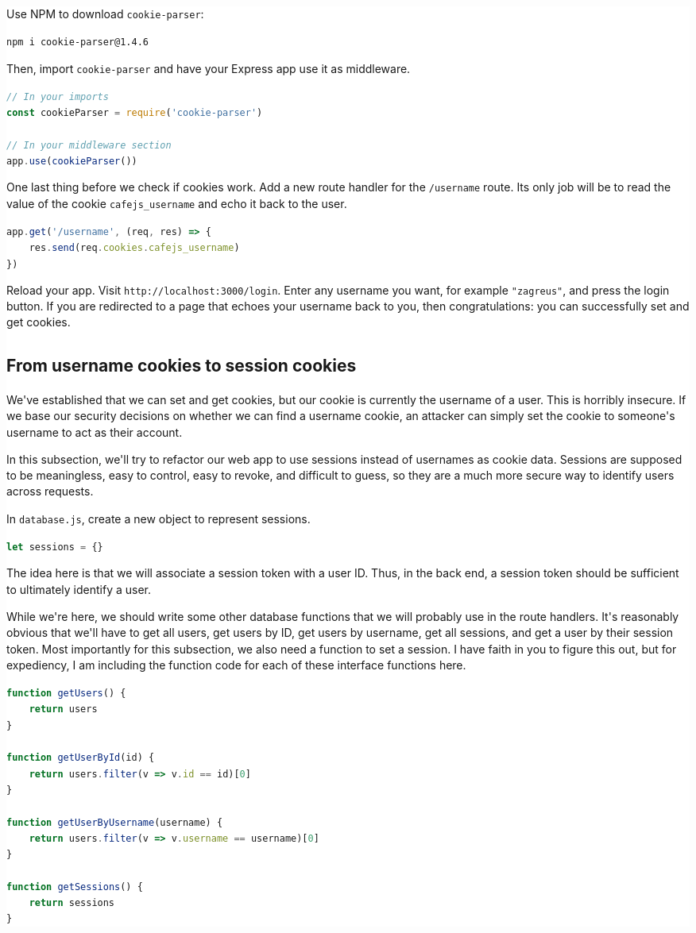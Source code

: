 Use NPM to download `cookie-parser`:

```zsh
npm i cookie-parser@1.4.6
```

Then, import `cookie-parser` and have your Express app use it as middleware.

```javascript
// In your imports
const cookieParser = require('cookie-parser')

// In your middleware section
app.use(cookieParser())
```

One last thing before we check if cookies work. Add a new route handler for the `/username` route. Its only job will be to read the value of the cookie `cafejs_username` and echo it back to the user.

```javascript
app.get('/username', (req, res) => {
    res.send(req.cookies.cafejs_username)
})
```

Reload your app. Visit `http://localhost:3000/login`. Enter any username you want, for example `"zagreus"`, and press the login button. If you are redirected to a page that echoes your username back to you, then congratulations: you can successfully set and get cookies.

## From username cookies to session cookies

We've established that we can set and get cookies, but our cookie is currently the username of a user. This is horribly insecure. If we base our security decisions on whether we can find a username cookie, an attacker can simply set the cookie to someone's username to act as their account.

In this subsection, we'll try to refactor our web app to use sessions instead of usernames as cookie data. Sessions are supposed to be meaningless, easy to control, easy to revoke, and difficult to guess, so they are a much more secure way to identify users across requests.

In `database.js`, create a new object to represent sessions.

```javascript
let sessions = {}
```

The idea here is that we will associate a session token with a user ID. Thus, in the back end, a session token should be sufficient to ultimately identify a user.

While we're here, we should write some other database functions that we will probably use in the route handlers. It's reasonably obvious that we'll have to get all users, get users by ID, get users by username, get all sessions, and get a user by their session token. Most importantly for this subsection, we also need a function to set a session. I have faith in you to figure this out, but for expediency, I am including the function code for each of these interface functions here.

```javascript
function getUsers() {
    return users
}

function getUserById(id) {
    return users.filter(v => v.id == id)[0]
}

function getUserByUsername(username) {
    return users.filter(v => v.username == username)[0]
}

function getSessions() {
    return sessions
}

```